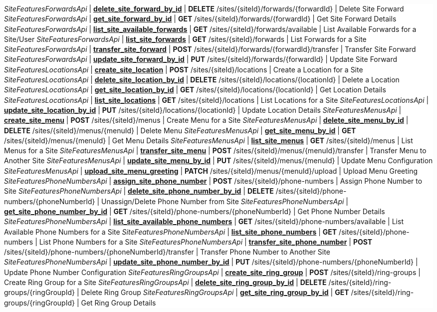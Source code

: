 *SiteFeaturesForwardsApi* | [**delete_site_forward_by_id**](docs/SiteFeaturesForwardsApi.md#delete_site_forward_by_id) | **DELETE** /sites/{siteId}/forwards/{forwardId} | Delete Site Forward
*SiteFeaturesForwardsApi* | [**get_site_forward_by_id**](docs/SiteFeaturesForwardsApi.md#get_site_forward_by_id) | **GET** /sites/{siteId}/forwards/{forwardId} | Get Site Forward Details
*SiteFeaturesForwardsApi* | [**list_site_available_forwards**](docs/SiteFeaturesForwardsApi.md#list_site_available_forwards) | **GET** /sites/{siteId}/forwards/available | List Available Forwards for a Site/User
*SiteFeaturesForwardsApi* | [**list_site_forwards**](docs/SiteFeaturesForwardsApi.md#list_site_forwards) | **GET** /sites/{siteId}/forwards | List Forwards for a Site
*SiteFeaturesForwardsApi* | [**transfer_site_forward**](docs/SiteFeaturesForwardsApi.md#transfer_site_forward) | **POST** /sites/{siteId}/forwards/{forwardId}/transfer | Transfer Site Forward
*SiteFeaturesForwardsApi* | [**update_site_forward_by_id**](docs/SiteFeaturesForwardsApi.md#update_site_forward_by_id) | **PUT** /sites/{siteId}/forwards/{forwardId} | Update Site Forward
*SiteFeaturesLocationsApi* | [**create_site_location**](docs/SiteFeaturesLocationsApi.md#create_site_location) | **POST** /sites/{siteId}/locations | Create a Location for a Site
*SiteFeaturesLocationsApi* | [**delete_site_location_by_id**](docs/SiteFeaturesLocationsApi.md#delete_site_location_by_id) | **DELETE** /sites/{siteId}/locations/{locationId} | Delete a Location
*SiteFeaturesLocationsApi* | [**get_site_location_by_id**](docs/SiteFeaturesLocationsApi.md#get_site_location_by_id) | **GET** /sites/{siteId}/locations/{locationId} | Get Location Details
*SiteFeaturesLocationsApi* | [**list_site_locations**](docs/SiteFeaturesLocationsApi.md#list_site_locations) | **GET** /sites/{siteId}/locations | List Locations for a Site
*SiteFeaturesLocationsApi* | [**update_site_location_by_id**](docs/SiteFeaturesLocationsApi.md#update_site_location_by_id) | **PUT** /sites/{siteId}/locations/{locationId} | Update Location Details
*SiteFeaturesMenusApi* | [**create_site_menu**](docs/SiteFeaturesMenusApi.md#create_site_menu) | **POST** /sites/{siteId}/menus | Create Menu for a Site
*SiteFeaturesMenusApi* | [**delete_site_menu_by_id**](docs/SiteFeaturesMenusApi.md#delete_site_menu_by_id) | **DELETE** /sites/{siteId}/menus/{menuId} | Delete Menu
*SiteFeaturesMenusApi* | [**get_site_menu_by_id**](docs/SiteFeaturesMenusApi.md#get_site_menu_by_id) | **GET** /sites/{siteId}/menus/{menuId} | Get Menu Details
*SiteFeaturesMenusApi* | [**list_site_menus**](docs/SiteFeaturesMenusApi.md#list_site_menus) | **GET** /sites/{siteId}/menus | List Menus for a Site
*SiteFeaturesMenusApi* | [**transfer_site_menu**](docs/SiteFeaturesMenusApi.md#transfer_site_menu) | **POST** /sites/{siteId}/menus/{menuId}/transfer | Transfer Menu to Another Site
*SiteFeaturesMenusApi* | [**update_site_menu_by_id**](docs/SiteFeaturesMenusApi.md#update_site_menu_by_id) | **PUT** /sites/{siteId}/menus/{menuId} | Update Menu Configuration
*SiteFeaturesMenusApi* | [**upload_site_menu_greeting**](docs/SiteFeaturesMenusApi.md#upload_site_menu_greeting) | **PATCH** /sites/{siteId}/menus/{menuId}/upload | Upload Menu Greeting
*SiteFeaturesPhoneNumbersApi* | [**assign_site_phone_number**](docs/SiteFeaturesPhoneNumbersApi.md#assign_site_phone_number) | **POST** /sites/{siteId}/phone-numbers | Assign Phone Number to Site
*SiteFeaturesPhoneNumbersApi* | [**delete_site_phone_number_by_id**](docs/SiteFeaturesPhoneNumbersApi.md#delete_site_phone_number_by_id) | **DELETE** /sites/{siteId}/phone-numbers/{phoneNumberId} | Unassign/Delete Phone Number from Site
*SiteFeaturesPhoneNumbersApi* | [**get_site_phone_number_by_id**](docs/SiteFeaturesPhoneNumbersApi.md#get_site_phone_number_by_id) | **GET** /sites/{siteId}/phone-numbers/{phoneNumberId} | Get Phone Number Details
*SiteFeaturesPhoneNumbersApi* | [**list_site_available_phone_numbers**](docs/SiteFeaturesPhoneNumbersApi.md#list_site_available_phone_numbers) | **GET** /sites/{siteId}/phone-numbers/available | List Available Phone Numbers for a Site
*SiteFeaturesPhoneNumbersApi* | [**list_site_phone_numbers**](docs/SiteFeaturesPhoneNumbersApi.md#list_site_phone_numbers) | **GET** /sites/{siteId}/phone-numbers | List Phone Numbers for a Site
*SiteFeaturesPhoneNumbersApi* | [**transfer_site_phone_number**](docs/SiteFeaturesPhoneNumbersApi.md#transfer_site_phone_number) | **POST** /sites/{siteId}/phone-numbers/{phoneNumberId}/transfer | Transfer Phone Number to Another Site
*SiteFeaturesPhoneNumbersApi* | [**update_site_phone_number_by_id**](docs/SiteFeaturesPhoneNumbersApi.md#update_site_phone_number_by_id) | **PUT** /sites/{siteId}/phone-numbers/{phoneNumberId} | Update Phone Number Configuration
*SiteFeaturesRingGroupsApi* | [**create_site_ring_group**](docs/SiteFeaturesRingGroupsApi.md#create_site_ring_group) | **POST** /sites/{siteId}/ring-groups | Create Ring Group for a Site
*SiteFeaturesRingGroupsApi* | [**delete_site_ring_group_by_id**](docs/SiteFeaturesRingGroupsApi.md#delete_site_ring_group_by_id) | **DELETE** /sites/{siteId}/ring-groups/{ringGroupId} | Delete Ring Group
*SiteFeaturesRingGroupsApi* | [**get_site_ring_group_by_id**](docs/SiteFeaturesRingGroupsApi.md#get_site_ring_group_by_id) | **GET** /sites/{siteId}/ring-groups/{ringGroupId} | Get Ring Group Details